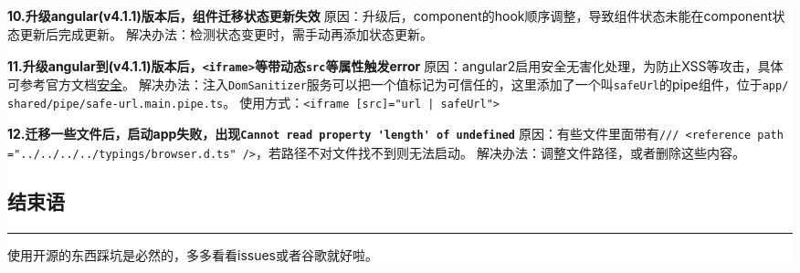 **10.升级angular(v4.1.1)版本后，组件迁移状态更新失效**
原因：升级后，component的hook顺序调整，导致组件状态未能在component状态更新后完成更新。
解决办法：检测状态变更时，需手动再添加状态更新。

**11.升级angular到(v4.1.1)版本后，`<iframe>`等带动态`src`等属性触发error**
原因：angular2启用安全无害化处理，为防止XSS等攻击，具体可参考官方文档[安全](https://angular.cn/docs/ts/latest/guide/security.html)。
解决办法：注入`DomSanitizer`服务可以把一个值标记为可信任的，这里添加了一个叫`safeUrl`的pipe组件，位于`app/shared/pipe/safe-url.main.pipe.ts`。
使用方式：`<iframe [src]="url | safeUrl">`

**12.迁移一些文件后，启动app失败，出现`Cannot read property 'length' of undefined`**
原因：有些文件里面带有`/// <reference path="../../../../typings/browser.d.ts" />`，若路径不对文件找不到则无法启动。
解决办法：调整文件路径，或者删除这些内容。


## 结束语
-----
使用开源的东西踩坑是必然的，多多看看issues或者谷歌就好啦。